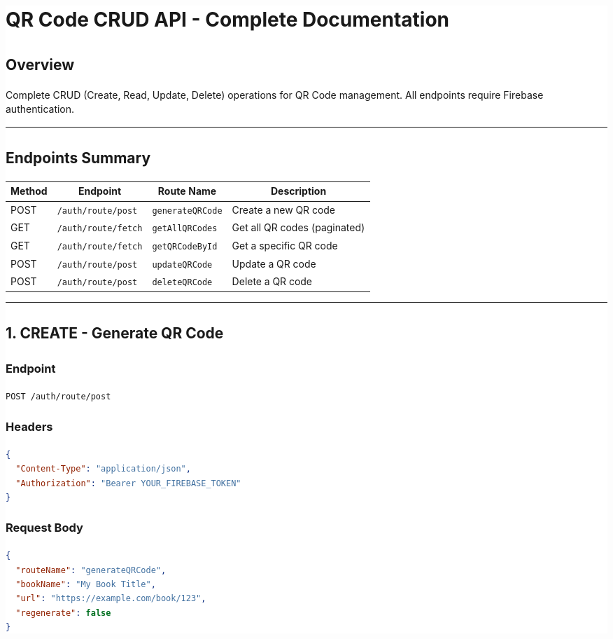 # QR Code CRUD API - Complete Documentation

## Overview

Complete CRUD (Create, Read, Update, Delete) operations for QR Code management. All endpoints require Firebase authentication.

---

## Endpoints Summary

| Method | Endpoint | Route Name | Description |
|--------|----------|------------|-------------|
| POST | `/auth/route/post` | `generateQRCode` | Create a new QR code |
| GET | `/auth/route/fetch` | `getAllQRCodes` | Get all QR codes (paginated) |
| GET | `/auth/route/fetch` | `getQRCodeById` | Get a specific QR code |
| POST | `/auth/route/post` | `updateQRCode` | Update a QR code |
| POST | `/auth/route/post` | `deleteQRCode` | Delete a QR code |

---

## 1. CREATE - Generate QR Code

### Endpoint
```
POST /auth/route/post
```

### Headers
```json
{
  "Content-Type": "application/json",
  "Authorization": "Bearer YOUR_FIREBASE_TOKEN"
}
```

### Request Body
```json
{
  "routeName": "generateQRCode",
  "bookName": "My Book Title",
  "url": "https://example.com/book/123",
  "regenerate": false
}
```
